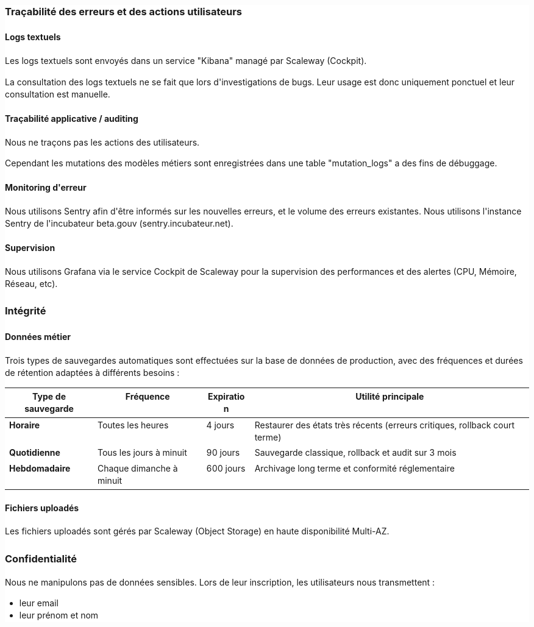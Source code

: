### Traçabilité des erreurs et des actions utilisateurs

#### Logs textuels

Les logs textuels sont envoyés dans un service "Kibana" managé par Scaleway (Cockpit).

La consultation des logs textuels ne se fait que lors d'investigations de bugs. Leur usage est donc uniquement ponctuel
et leur consultation est manuelle.

#### Traçabilité applicative / auditing

Nous ne traçons pas les actions des utilisateurs.

Cependant les mutations des modèles métiers sont enregistrées dans une table "mutation_logs" a des fins de débuggage.

#### Monitoring d'erreur

Nous utilisons Sentry afin d'être informés sur les nouvelles erreurs, et le volume des erreurs existantes.
Nous utilisons l'instance Sentry de l'incubateur beta.gouv (sentry.incubateur.net).

#### Supervision

Nous utilisons Grafana via le service Cockpit de Scaleway pour la supervision des performances et des alertes (CPU, Mémoire, Réseau, etc).

### Intégrité

#### Données métier

Trois types de sauvegardes automatiques sont effectuées sur la base de données de production, avec des fréquences et
durées de rétention adaptées à différents besoins :

| Type de sauvegarde | Fréquence                | Expiration | Utilité principale                                                         |
|--------------------|--------------------------|------------|----------------------------------------------------------------------------|
| **Horaire**        | Toutes les heures        | 4 jours    | Restaurer des états très récents (erreurs critiques, rollback court terme) |
| **Quotidienne**    | Tous les jours à minuit  | 90 jours   | Sauvegarde classique, rollback et audit sur 3 mois                         |
| **Hebdomadaire**   | Chaque dimanche à minuit | 600 jours  | Archivage long terme et conformité réglementaire                           |

#### Fichiers uploadés

Les fichiers uploadés sont gérés par Scaleway (Object Storage) en haute disponibilité Multi-AZ.

### Confidentialité

Nous ne manipulons pas de données sensibles.
Lors de leur inscription, les utilisateurs nous transmettent :

- leur email
- leur prénom et nom
